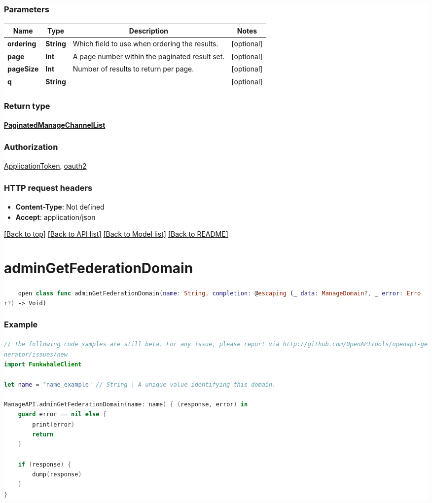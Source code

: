 ### Parameters

Name | Type | Description  | Notes
------------- | ------------- | ------------- | -------------
 **ordering** | **String** | Which field to use when ordering the results. | [optional] 
 **page** | **Int** | A page number within the paginated result set. | [optional] 
 **pageSize** | **Int** | Number of results to return per page. | [optional] 
 **q** | **String** |  | [optional] 

### Return type

[**PaginatedManageChannelList**](PaginatedManageChannelList.md)

### Authorization

[ApplicationToken](../README.md#ApplicationToken), [oauth2](../README.md#oauth2)

### HTTP request headers

 - **Content-Type**: Not defined
 - **Accept**: application/json

[[Back to top]](#) [[Back to API list]](../README.md#documentation-for-api-endpoints) [[Back to Model list]](../README.md#documentation-for-models) [[Back to README]](../README.md)

# **adminGetFederationDomain**
```swift
    open class func adminGetFederationDomain(name: String, completion: @escaping (_ data: ManageDomain?, _ error: Error?) -> Void)
```



### Example
```swift
// The following code samples are still beta. For any issue, please report via http://github.com/OpenAPITools/openapi-generator/issues/new
import FunkwhaleClient

let name = "name_example" // String | A unique value identifying this domain.

ManageAPI.adminGetFederationDomain(name: name) { (response, error) in
    guard error == nil else {
        print(error)
        return
    }

    if (response) {
        dump(response)
    }
}
```

